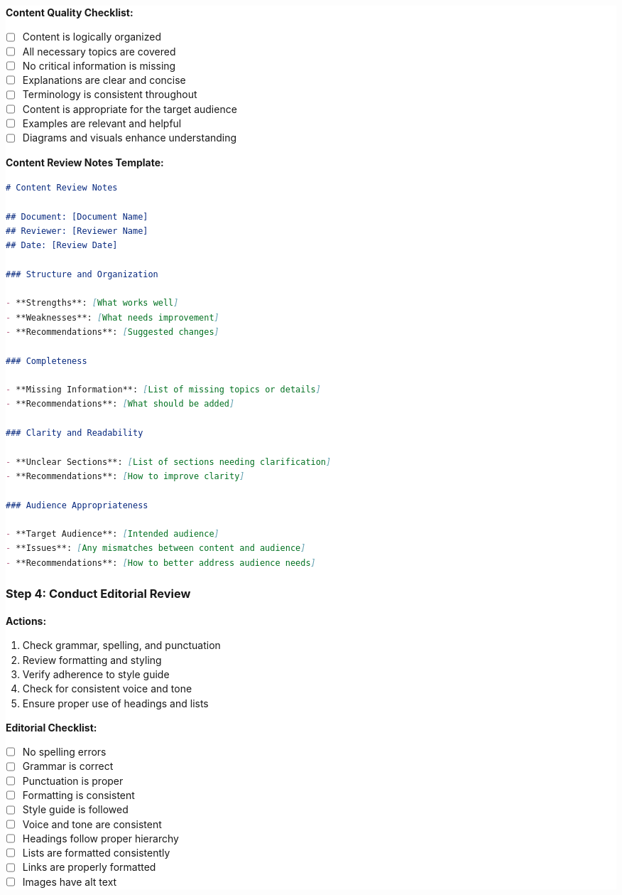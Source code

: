 **Content Quality Checklist:**
- [ ] Content is logically organized
- [ ] All necessary topics are covered
- [ ] No critical information is missing
- [ ] Explanations are clear and concise
- [ ] Terminology is consistent throughout
- [ ] Content is appropriate for the target audience
- [ ] Examples are relevant and helpful
- [ ] Diagrams and visuals enhance understanding

**Content Review Notes Template:**
```markdown
# Content Review Notes

## Document: [Document Name]
## Reviewer: [Reviewer Name]
## Date: [Review Date]

### Structure and Organization

- **Strengths**: [What works well]
- **Weaknesses**: [What needs improvement]
- **Recommendations**: [Suggested changes]

### Completeness

- **Missing Information**: [List of missing topics or details]
- **Recommendations**: [What should be added]

### Clarity and Readability

- **Unclear Sections**: [List of sections needing clarification]
- **Recommendations**: [How to improve clarity]

### Audience Appropriateness

- **Target Audience**: [Intended audience]
- **Issues**: [Any mismatches between content and audience]
- **Recommendations**: [How to better address audience needs]
```

### Step 4: Conduct Editorial Review

**Actions:**
1. Check grammar, spelling, and punctuation
2. Review formatting and styling
3. Verify adherence to style guide
4. Check for consistent voice and tone
5. Ensure proper use of headings and lists

**Editorial Checklist:**
- [ ] No spelling errors
- [ ] Grammar is correct
- [ ] Punctuation is proper
- [ ] Formatting is consistent
- [ ] Style guide is followed
- [ ] Voice and tone are consistent
- [ ] Headings follow proper hierarchy
- [ ] Lists are formatted consistently
- [ ] Links are properly formatted
- [ ] Images have alt text
